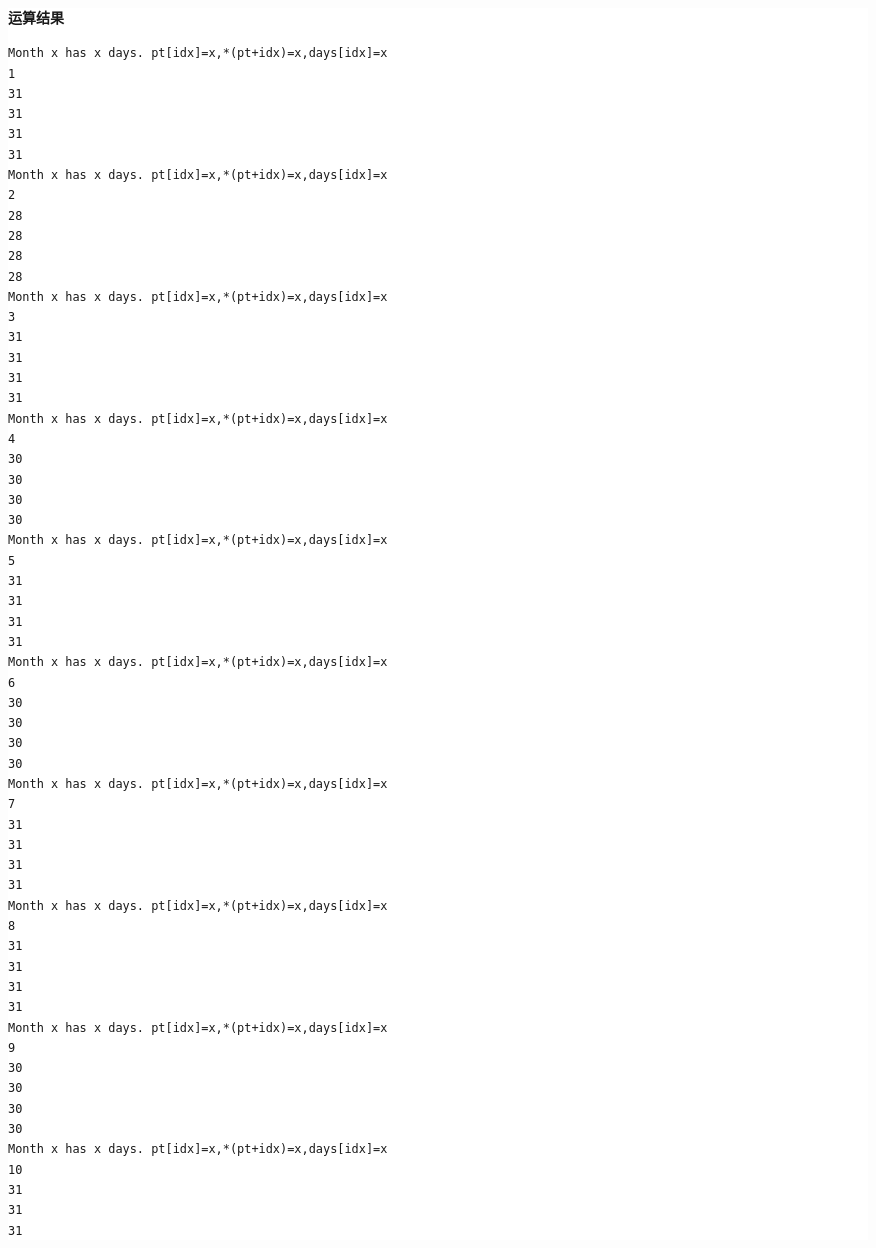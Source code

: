 ```c
```

**运算结果**

```
Month x has x days. pt[idx]=x,*(pt+idx)=x,days[idx]=x
1
31
31
31
31
Month x has x days. pt[idx]=x,*(pt+idx)=x,days[idx]=x
2
28
28
28
28
Month x has x days. pt[idx]=x,*(pt+idx)=x,days[idx]=x
3
31
31
31
31
Month x has x days. pt[idx]=x,*(pt+idx)=x,days[idx]=x
4
30
30
30
30
Month x has x days. pt[idx]=x,*(pt+idx)=x,days[idx]=x
5
31
31
31
31
Month x has x days. pt[idx]=x,*(pt+idx)=x,days[idx]=x
6
30
30
30
30
Month x has x days. pt[idx]=x,*(pt+idx)=x,days[idx]=x
7
31
31
31
31
Month x has x days. pt[idx]=x,*(pt+idx)=x,days[idx]=x
8
31
31
31
31
Month x has x days. pt[idx]=x,*(pt+idx)=x,days[idx]=x
9
30
30
30
30
Month x has x days. pt[idx]=x,*(pt+idx)=x,days[idx]=x
10
31
31
31
```